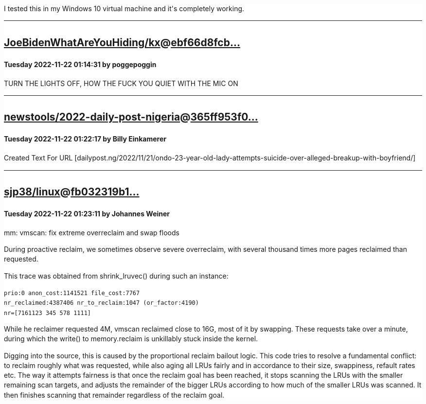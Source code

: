 I tested this in my Windows 10 virtual machine and it's completely
working.

---
## [JoeBidenWhatAreYouHiding/kx](https://github.com/JoeBidenWhatAreYouHiding/kx)@[ebf66d8fcb...](https://github.com/JoeBidenWhatAreYouHiding/kx/commit/ebf66d8fcb6ac653f11a99f27e0444a334fbe7dc)
#### Tuesday 2022-11-22 01:14:31 by poggepoggin

TURN THE LIGHTS OFF, HOW THE FUCK YOU QUIET WITH THE MIC ON

---
## [newstools/2022-daily-post-nigeria](https://github.com/newstools/2022-daily-post-nigeria)@[365ff953f0...](https://github.com/newstools/2022-daily-post-nigeria/commit/365ff953f017fb518df4c56427ac69591bb98c61)
#### Tuesday 2022-11-22 01:22:17 by Billy Einkamerer

Created Text For URL [dailypost.ng/2022/11/21/ondo-23-year-old-lady-attempts-suicide-over-alleged-breakup-with-boyfriend/]

---
## [sjp38/linux](https://github.com/sjp38/linux)@[fb032319b1...](https://github.com/sjp38/linux/commit/fb032319b103b57db657697231b491f5cd4fc8df)
#### Tuesday 2022-11-22 01:23:11 by Johannes Weiner

mm: vmscan: fix extreme overreclaim and swap floods

During proactive reclaim, we sometimes observe severe overreclaim, with
several thousand times more pages reclaimed than requested.

This trace was obtained from shrink_lruvec() during such an instance:

    prio:0 anon_cost:1141521 file_cost:7767
    nr_reclaimed:4387406 nr_to_reclaim:1047 (or_factor:4190)
    nr=[7161123 345 578 1111]

While he reclaimer requested 4M, vmscan reclaimed close to 16G, most of it
by swapping.  These requests take over a minute, during which the write()
to memory.reclaim is unkillably stuck inside the kernel.

Digging into the source, this is caused by the proportional reclaim
bailout logic.  This code tries to resolve a fundamental conflict: to
reclaim roughly what was requested, while also aging all LRUs fairly and
in accordance to their size, swappiness, refault rates etc.  The way it
attempts fairness is that once the reclaim goal has been reached, it stops
scanning the LRUs with the smaller remaining scan targets, and adjusts the
remainder of the bigger LRUs according to how much of the smaller LRUs was
scanned.  It then finishes scanning that remainder regardless of the
reclaim goal.
